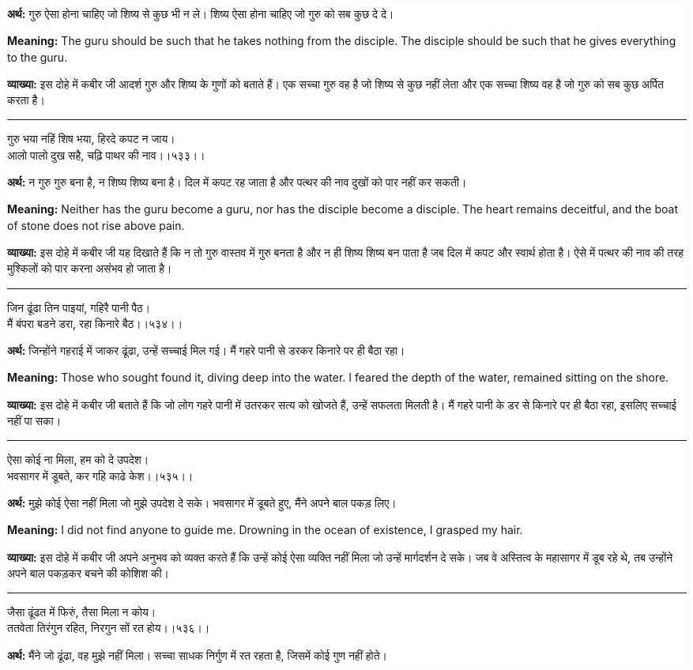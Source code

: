 **अर्थ:** गुरु ऐसा होना चाहिए जो शिष्य से कुछ भी न ले। शिष्य ऐसा होना चाहिए जो गुरु को सब कुछ दे दे।

**Meaning:** The guru should be such that he takes nothing from the disciple. The disciple should be such that he gives everything to the guru.

**व्याख्या:** इस दोहे में कबीर जी आदर्श गुरु और शिष्य के गुणों को बताते हैं। एक सच्चा गुरु वह है जो शिष्य से कुछ नहीं लेता और एक सच्चा शिष्य वह है जो गुरु को सब कुछ अर्पित करता है।

---

गुरु भया नहिं शिष भया, हिरदे कपट न जाय।\
आलो पालो दुख सहै, चढ़‍ि पाथर की नाव।।५३३।।

**अर्थ:** न गुरु गुरु बना है, न शिष्य शिष्य बना है। दिल में कपट रह जाता है और पत्थर की नाव दुखों को पार नहीं कर सकती।

**Meaning:** Neither has the guru become a guru, nor has the disciple become a disciple. The heart remains deceitful, and the boat of stone does not rise above pain.

**व्याख्या:** इस दोहे में कबीर जी यह दिखाते हैं कि न तो गुरु वास्तव में गुरु बनता है और न ही शिष्य शिष्य बन पाता है जब दिल में कपट और स्वार्थ होता है। ऐसे में पत्थर की नाव की तरह मुश्किलों को पार करना असंभव हो जाता है।

---

जिन ढूंढा तिन पाइयां, गहिरै पानी पैठ।\
मैं बंपरा बडने डरा, रहा किनारे बैठ।।५३४।।

**अर्थ:** जिन्होंने गहराई में जाकर ढूंढा, उन्हें सच्चाई मिल गई। मैं गहरे पानी से डरकर किनारे पर ही बैठा रहा।

**Meaning:** Those who sought found it, diving deep into the water. I feared the depth of the water, remained sitting on the shore.

**व्याख्या:** इस दोहे में कबीर जी बताते हैं कि जो लोग गहरे पानी में उतरकर सत्य को खोजते हैं, उन्हें सफलता मिलती है। मैं गहरे पानी के डर से किनारे पर ही बैठा रहा, इसलिए सच्चाई नहीं पा सका।

---

ऐसा कोई ना मिला, हम को दे उपदेश।\
भवसागर में डूबते, कर गहि काढे केश।।५३५।।

**अर्थ:** मुझे कोई ऐसा नहीं मिला जो मुझे उपदेश दे सके। भवसागर में डूबते हुए, मैंने अपने बाल पकड़ लिए।

**Meaning:** I did not find anyone to guide me. Drowning in the ocean of existence, I grasped my hair.

**व्याख्या:** इस दोहे में कबीर जी अपने अनुभव को व्यक्त करते हैं कि उन्हें कोई ऐसा व्यक्ति नहीं मिला जो उन्हें मार्गदर्शन दे सके। जब वे अस्तित्व के महासागर में डूब रहे थे, तब उन्होंने अपने बाल पकड़कर बचने की कोशिश की।

---

जैसा ढूंढत में फिरुं, तैसा मिला न कोय।\
ततवेता तिरंगुन रहित, निरगुन सों रत होय।।५३६।।

**अर्थ:** मैंने जो ढूंढा, वह मुझे नहीं मिला। सच्चा साधक निर्गुण में रत रहता है, जिसमें कोई गुण नहीं होते।
